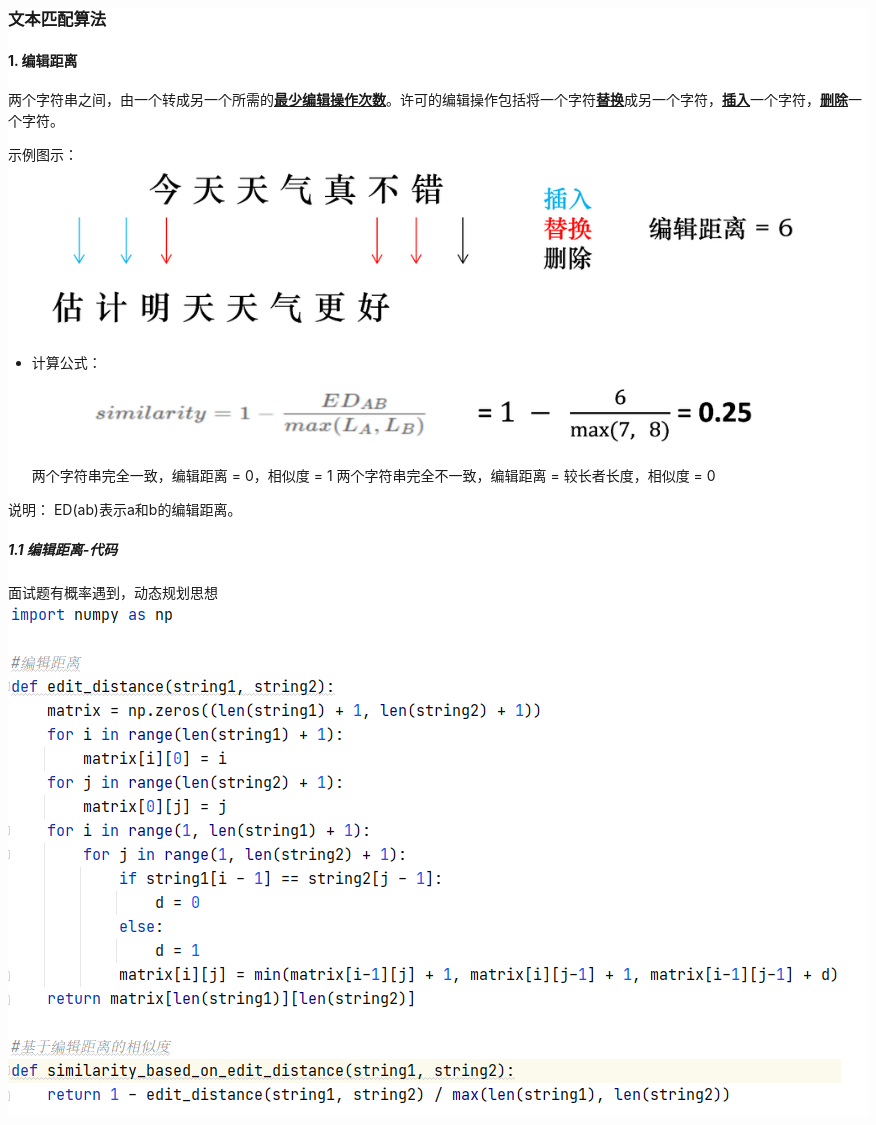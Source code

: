 ### 文本匹配算法 
#### 1. 编辑距离 
两个字符串之间，由一个转成另一个所需的<u>**最少编辑操作次数**</u>。许可的编辑操作包括将一个字符<u>**替换**</u>成另一个字符，<u>**插入**</u>一个字符，<u>**删除**</u>一个字符。

示例图示：
![](./image/editorial_distance.png)

- 计算公式：
![](./image/formula_of_calculation.png)
两个字符串完全一致，编辑距离 = 0，相似度 = 1
两个字符串完全不一致，编辑距离 = 较长者长度，相似度 = 0

说明： ED(ab)表示a和b的编辑距离。

##### 1.1 编辑距离-代码

面试题有概率遇到，动态规划思想
![](./image/editorial_distance_code.png)
